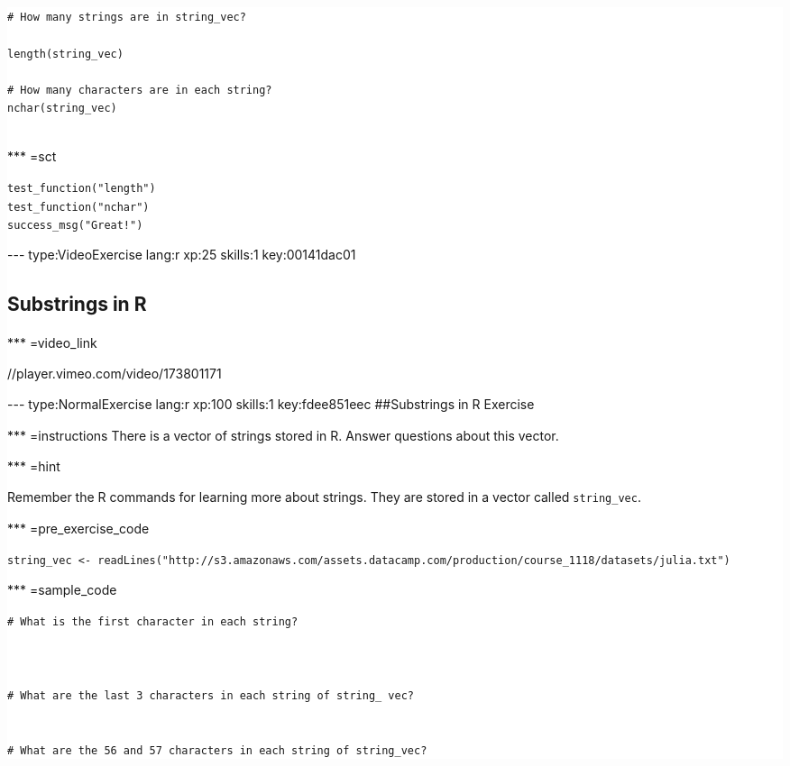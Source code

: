 ```{r}
# How many strings are in string_vec?

length(string_vec)

# How many characters are in each string?
nchar(string_vec)


```

*** =sct
```{r}
test_function("length")
test_function("nchar")
success_msg("Great!")
```



--- type:VideoExercise lang:r xp:25 skills:1    key:00141dac01
## Substrings in R

*** =video_link

//player.vimeo.com/video/173801171



--- type:NormalExercise lang:r xp:100 skills:1    key:fdee851eec
##Substrings in R Exercise

*** =instructions
There is a vector of strings stored in R. Answer questions about this vector. 


*** =hint

Remember the R commands for learning more about strings. They are stored in a vector called `string_vec`. 




*** =pre_exercise_code
```{r, warning=FALSE, message=FALSE}
string_vec <- readLines("http://s3.amazonaws.com/assets.datacamp.com/production/course_1118/datasets/julia.txt")
```

*** =sample_code

```{r}
# What is the first character in each string?



# What are the last 3 characters in each string of string_ vec?


# What are the 56 and 57 characters in each string of string_vec?

```
